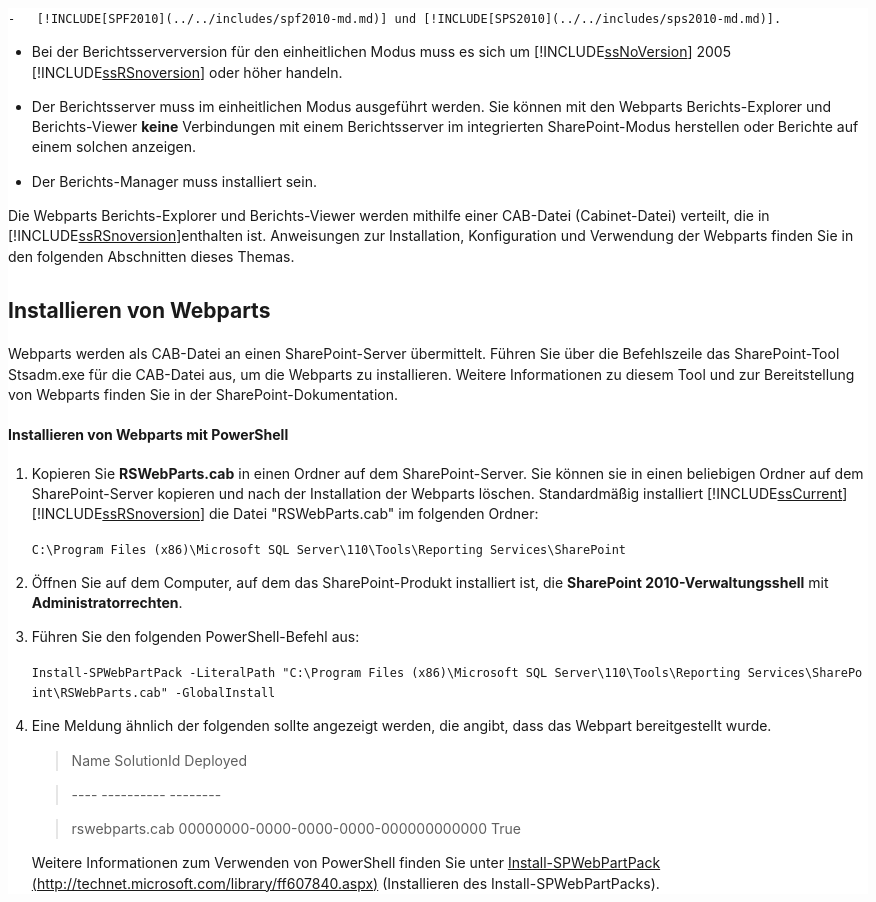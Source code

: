     -   [!INCLUDE[SPF2010](../../includes/spf2010-md.md)] und [!INCLUDE[SPS2010](../../includes/sps2010-md.md)].  
  
-   Bei der Berichtsserverversion für den einheitlichen Modus muss es sich um [!INCLUDE[ssNoVersion](../../includes/ssnoversion-md.md)] 2005 [!INCLUDE[ssRSnoversion](../../includes/ssrsnoversion-md.md)] oder höher handeln.  
  
-   Der Berichtsserver muss im einheitlichen Modus ausgeführt werden. Sie können mit den Webparts Berichts-Explorer und Berichts-Viewer **keine** Verbindungen mit einem Berichtsserver im integrierten SharePoint-Modus herstellen oder Berichte auf einem solchen anzeigen.  
  
-   Der Berichts-Manager muss installiert sein.  
  
 Die Webparts Berichts-Explorer und Berichts-Viewer werden mithilfe einer CAB-Datei (Cabinet-Datei) verteilt, die in [!INCLUDE[ssRSnoversion](../../includes/ssrsnoversion-md.md)]enthalten ist. Anweisungen zur Installation, Konfiguration und Verwendung der Webparts finden Sie in den folgenden Abschnitten dieses Themas.  
  
##  <a name="bkmk_installingwebparts"></a> Installieren von Webparts  
 Webparts werden als CAB-Datei an einen SharePoint-Server übermittelt. Führen Sie über die Befehlszeile das SharePoint-Tool Stsadm.exe für die CAB-Datei aus, um die Webparts zu installieren. Weitere Informationen zu diesem Tool und zur Bereitstellung von Webparts finden Sie in der SharePoint-Dokumentation.  
  
#### <a name="install-web-parts-using-powershell"></a>Installieren von Webparts mit PowerShell  
  
1.  Kopieren Sie **RSWebParts.cab** in einen Ordner auf dem SharePoint-Server. Sie können sie in einen beliebigen Ordner auf dem SharePoint-Server kopieren und nach der Installation der Webparts löschen. Standardmäßig installiert [!INCLUDE[ssCurrent](../../includes/sscurrent-md.md)][!INCLUDE[ssRSnoversion](../../includes/ssrsnoversion-md.md)] die Datei "RSWebParts.cab" im folgenden Ordner:  
  
    ```  
    C:\Program Files (x86)\Microsoft SQL Server\110\Tools\Reporting Services\SharePoint  
    ```  
  
2.  Öffnen Sie auf dem Computer, auf dem das SharePoint-Produkt installiert ist, die **SharePoint 2010-Verwaltungsshell** mit **Administratorrechten**.  
  
3.  Führen Sie den folgenden PowerShell-Befehl aus:  
  
    ```  
    Install-SPWebPartPack -LiteralPath "C:\Program Files (x86)\Microsoft SQL Server\110\Tools\Reporting Services\SharePoint\RSWebParts.cab" -GlobalInstall  
    ```  
  
4.  Eine Meldung ähnlich der folgenden sollte angezeigt werden, die angibt, dass das Webpart bereitgestellt wurde.  
  
    > Name               SolutionId                                             Deployed  
  
    > ----                    ----------                                              -------\-  
  
    > rswebparts.cab    00000000-0000-0000-0000-000000000000     True  
  
     Weitere Informationen zum Verwenden von PowerShell finden Sie unter [Install-SPWebPartPack (http://technet.microsoft.com/library/ff607840.aspx)](http://technet.microsoft.com/library/ff607840.aspx) (Installieren des Install-SPWebPartPacks).  
  